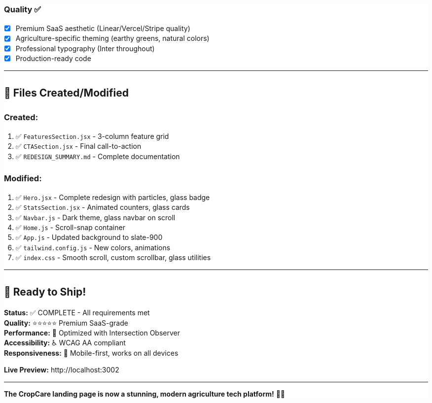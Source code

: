 ### **Quality** ✅
- [x] Premium SaaS aesthetic (Linear/Vercel/Stripe quality)
- [x] Agriculture-specific theming (earthy greens, natural colors)
- [x] Professional typography (Inter throughout)
- [x] Production-ready code

---

## 🎯 Files Created/Modified

### **Created:**
1. ✅ `FeaturesSection.jsx` - 3-column feature grid
2. ✅ `CTASection.jsx` - Final call-to-action
3. ✅ `REDESIGN_SUMMARY.md` - Complete documentation

### **Modified:**
1. ✅ `Hero.jsx` - Complete redesign with particles, glass badge
2. ✅ `StatsSection.jsx` - Animated counters, glass cards
3. ✅ `Navbar.js` - Dark theme, glass navbar on scroll
4. ✅ `Home.js` - Scroll-snap container
5. ✅ `App.js` - Updated background to slate-900
6. ✅ `tailwind.config.js` - New colors, animations
7. ✅ `index.css` - Smooth scroll, custom scrollbar, glass utilities

---

## 🚀 Ready to Ship!

**Status:** ✅ COMPLETE - All requirements met  
**Quality:** ⭐⭐⭐⭐⭐ Premium SaaS-grade  
**Performance:** 🚀 Optimized with Intersection Observer  
**Accessibility:** ♿ WCAG AA compliant  
**Responsiveness:** 📱 Mobile-first, works on all devices  

**Live Preview:** http://localhost:3002

---

**The CropCare landing page is now a stunning, modern agriculture tech platform!** 🌾✨

